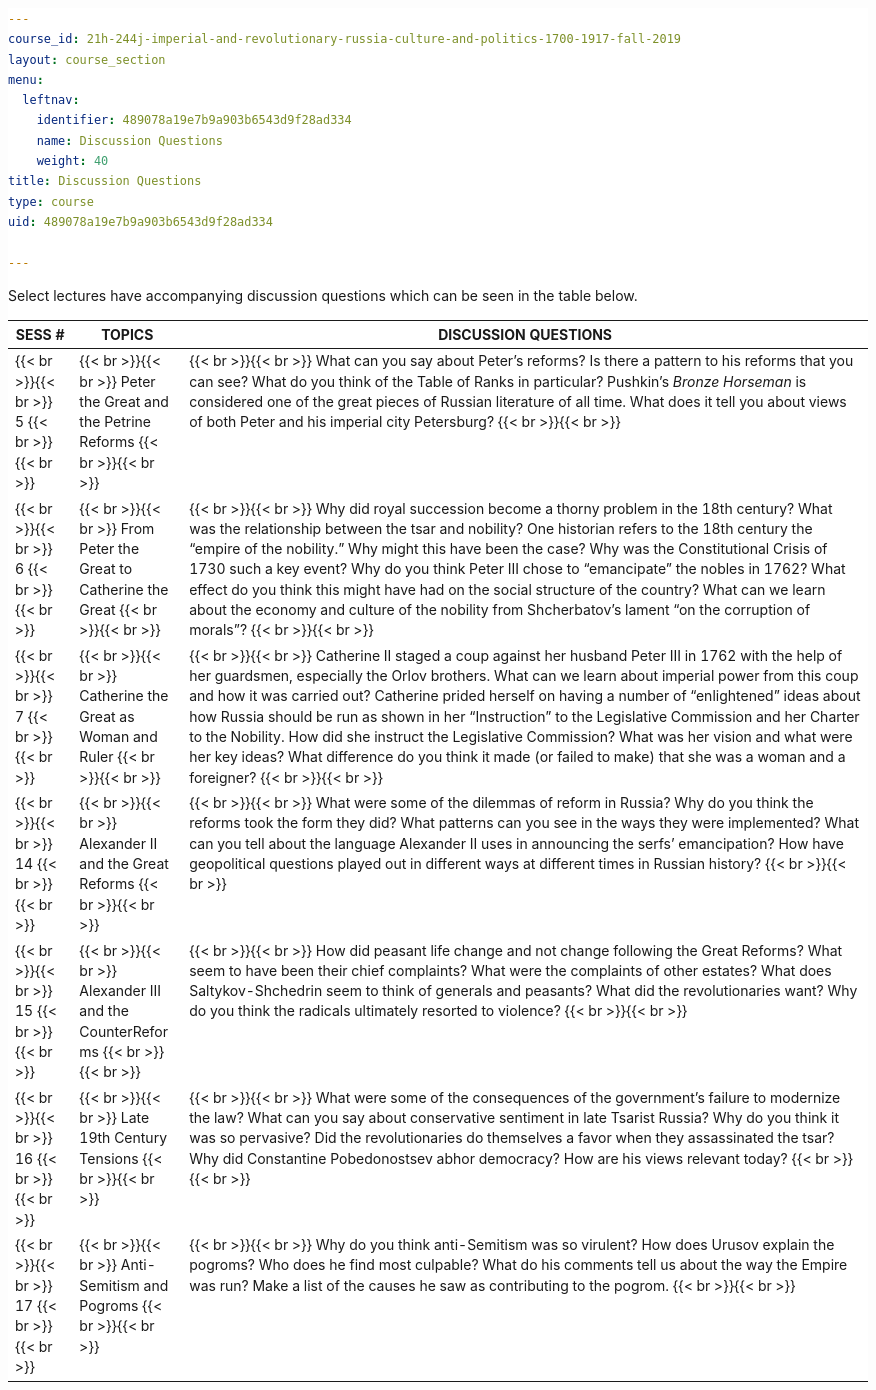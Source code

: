 ```yaml
---
course_id: 21h-244j-imperial-and-revolutionary-russia-culture-and-politics-1700-1917-fall-2019
layout: course_section
menu:
  leftnav:
    identifier: 489078a19e7b9a903b6543d9f28ad334
    name: Discussion Questions
    weight: 40
title: Discussion Questions
type: course
uid: 489078a19e7b9a903b6543d9f28ad334

---
```


Select lectures have accompanying discussion questions which can be seen in the table below.

| SESS # | TOPICS | DISCUSSION QUESTIONS |
| --- | --- | --- |
|  {{< br >}}{{< br >}} 5 {{< br >}}{{< br >}}  |  {{< br >}}{{< br >}} Peter the Great and the Petrine Reforms {{< br >}}{{< br >}}  |  {{< br >}}{{< br >}} What can you say about Peter’s reforms? Is there a pattern to his reforms that you can see? What do you think of the Table of Ranks in particular? Pushkin’s _Bronze Horseman_ is considered one of the great pieces of Russian literature of all time. What does it tell you about views of both Peter and his imperial city Petersburg? {{< br >}}{{< br >}}  |
|  {{< br >}}{{< br >}} 6 {{< br >}}{{< br >}}  |  {{< br >}}{{< br >}} From Peter the Great to Catherine the Great {{< br >}}{{< br >}}  |  {{< br >}}{{< br >}} Why did royal succession become a thorny problem in the 18th century? What was the relationship between the tsar and nobility? One historian refers to the 18th century the “empire of the nobility.” Why might this have been the case? Why was the Constitutional Crisis of 1730 such a key event? Why do you think Peter III chose to “emancipate” the nobles in 1762? What effect do you think this might have had on the social structure of the country? What can we learn about the economy and culture of the nobility from Shcherbatov’s lament “on the corruption of morals”? {{< br >}}{{< br >}}  |
|  {{< br >}}{{< br >}} 7 {{< br >}}{{< br >}}  |  {{< br >}}{{< br >}} Catherine the Great as Woman and Ruler {{< br >}}{{< br >}}  |  {{< br >}}{{< br >}} Catherine II staged a coup against her husband Peter III in 1762 with the help of her guardsmen, especially the Orlov brothers. What can we learn about imperial power from this coup and how it was carried out? Catherine prided herself on having a number of “enlightened” ideas about how Russia should be run as shown in her “Instruction” to the Legislative Commission and her Charter to the Nobility. How did she instruct the Legislative Commission? What was her vision and what were her key ideas? What difference do you think it made (or failed to make) that she was a woman and a foreigner? {{< br >}}{{< br >}}  |
|  {{< br >}}{{< br >}} 14 {{< br >}}{{< br >}}  |  {{< br >}}{{< br >}} Alexander II and the Great Reforms {{< br >}}{{< br >}}  |  {{< br >}}{{< br >}} What were some of the dilemmas of reform in Russia? Why do you think the reforms took the form they did? What patterns can you see in the ways they were implemented? What can you tell about the language Alexander II uses in announcing the serfs’ emancipation? How have geopolitical questions played out in different ways at different times in Russian history? {{< br >}}{{< br >}}  |
|  {{< br >}}{{< br >}} 15 {{< br >}}{{< br >}}  |  {{< br >}}{{< br >}} Alexander III and the CounterReforms {{< br >}}{{< br >}}  |  {{< br >}}{{< br >}} How did peasant life change and not change following the Great Reforms? What seem to have been their chief complaints? What were the complaints of other estates? What does Saltykov-Shchedrin seem to think of generals and peasants? What did the revolutionaries want? Why do you think the radicals ultimately resorted to violence? {{< br >}}{{< br >}}  |
|  {{< br >}}{{< br >}} 16 {{< br >}}{{< br >}}  |  {{< br >}}{{< br >}} Late 19th Century Tensions {{< br >}}{{< br >}}  |  {{< br >}}{{< br >}} What were some of the consequences of the government’s failure to modernize the law? What can you say about conservative sentiment in late Tsarist Russia? Why do you think it was so pervasive? Did the revolutionaries do themselves a favor when they assassinated the tsar? Why did Constantine Pobedonostsev abhor democracy? How are his views relevant today? {{< br >}}{{< br >}}  |
|  {{< br >}}{{< br >}} 17 {{< br >}}{{< br >}}  |  {{< br >}}{{< br >}} Anti-Semitism and Pogroms {{< br >}}{{< br >}}  |  {{< br >}}{{< br >}} Why do you think anti-Semitism was so virulent? How does Urusov explain the pogroms? Who does he find most culpable? What do his comments tell us about the way the Empire was run? Make a list of the causes he saw as contributing to the pogrom. {{< br >}}{{< br >}}  |